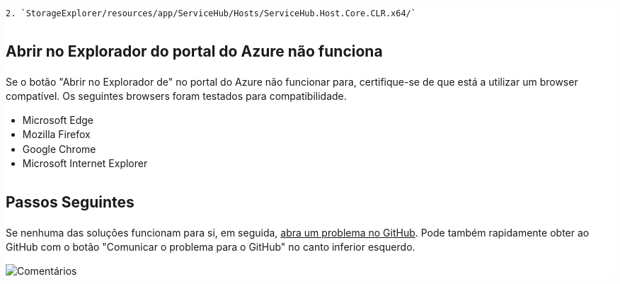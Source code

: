     2. `StorageExplorer/resources/app/ServiceHub/Hosts/ServiceHub.Host.Core.CLR.x64/`

## <a name="open-in-explorer-from-azure-portal-doesnt-work"></a>Abrir no Explorador do portal do Azure não funciona

Se o botão "Abrir no Explorador de" no portal do Azure não funcionar para, certifique-se de que está a utilizar um browser compatível. Os seguintes browsers foram testados para compatibilidade.
* Microsoft Edge
* Mozilla Firefox
* Google Chrome
* Microsoft Internet Explorer

## <a name="next-steps"></a>Passos Seguintes

Se nenhuma das soluções funcionam para si, em seguida, [abra um problema no GitHub](https://github.com/Microsoft/AzureStorageExplorer/issues). Pode também rapidamente obter ao GitHub com o botão "Comunicar o problema para o GitHub" no canto inferior esquerdo.

![Comentários](./media/storage-explorer-troubleshooting/feedback-button.PNG)
